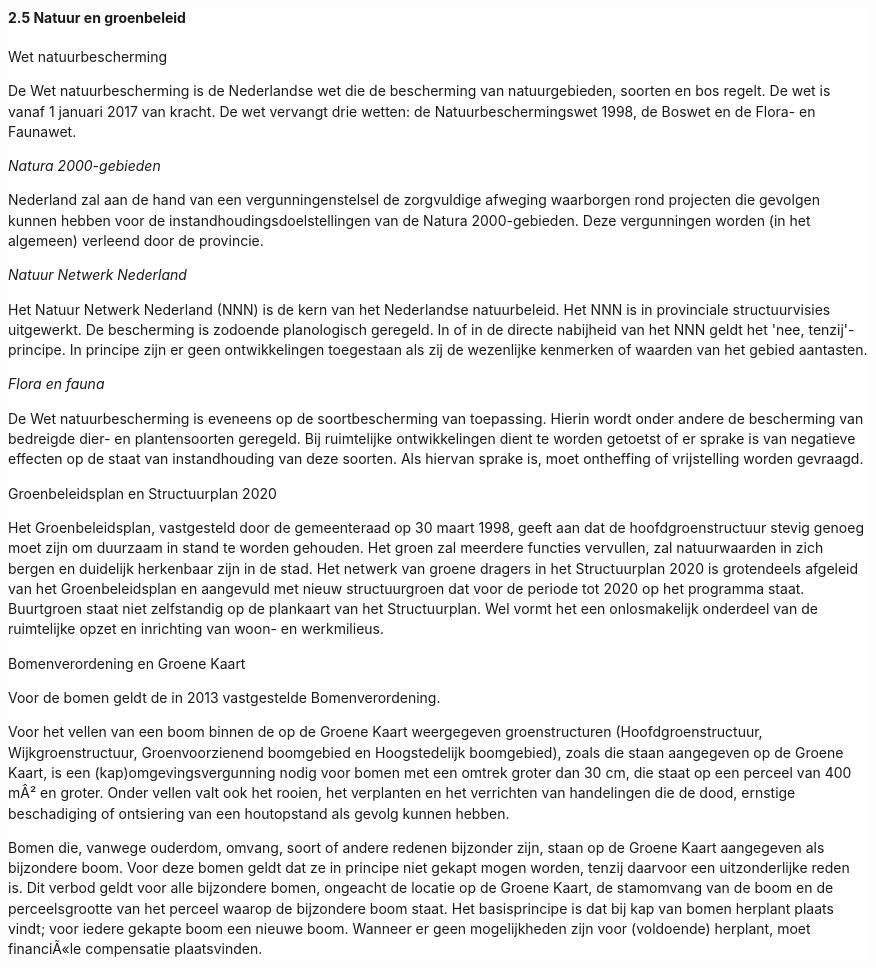 #### 2\.5 Natuur en groenbeleid

Wet natuurbescherming

De Wet natuurbescherming is de Nederlandse wet die de bescherming van natuurgebieden, soorten en bos regelt. De wet is vanaf 1 januari 2017 van kracht. De wet vervangt drie wetten: de Natuurbeschermingswet 1998, de Boswet en de Flora\- en Faunawet.

*Natura 2000\-gebieden*

Nederland zal aan de hand van een vergunningenstelsel de zorgvuldige afweging waarborgen rond projecten die gevolgen kunnen hebben voor de instandhoudingsdoelstellingen van de Natura 2000\-gebieden. Deze vergunningen worden (in het algemeen) verleend door de provincie.

*Natuur Netwerk Nederland*

Het Natuur Netwerk Nederland (NNN) is de kern van het Nederlandse natuurbeleid. Het NNN is in provinciale structuurvisies uitgewerkt. De bescherming is zodoende planologisch geregeld. In of in de directe nabijheid van het NNN geldt het 'nee, tenzij'\- principe. In principe zijn er geen ontwikkelingen toegestaan als zij de wezenlijke kenmerken of waarden van het gebied aantasten.

*Flora en fauna*

De Wet natuurbescherming is eveneens op de soortbescherming van toepassing. Hierin wordt onder andere de bescherming van bedreigde dier\- en plantensoorten geregeld. Bij ruimtelijke ontwikkelingen dient te worden getoetst of er sprake is van negatieve effecten op de staat van instandhouding van deze soorten. Als hiervan sprake is, moet ontheffing of vrijstelling worden gevraagd.

Groenbeleidsplan en Structuurplan 2020

Het Groenbeleidsplan, vastgesteld door de gemeenteraad op 30 maart 1998, geeft aan dat de hoofdgroenstructuur stevig genoeg moet zijn om duurzaam in stand te worden gehouden. Het groen zal meerdere functies vervullen, zal natuurwaarden in zich bergen en duidelijk herkenbaar zijn in de stad. Het netwerk van groene dragers in het Structuurplan 2020 is grotendeels afgeleid van het Groenbeleidsplan en aangevuld met nieuw structuurgroen dat voor de periode tot 2020 op het programma staat. Buurtgroen staat niet zelfstandig op de plankaart van het Structuurplan. Wel vormt het een onlosmakelijk onderdeel van de ruimtelijke opzet en inrichting van woon\- en werkmilieus.

Bomenverordening en Groene Kaart

Voor de bomen geldt de in 2013 vastgestelde Bomenverordening.

Voor het vellen van een boom binnen de op de Groene Kaart weergegeven groenstructuren (Hoofdgroenstructuur, Wijkgroenstructuur, Groenvoorzienend boomgebied en Hoogstedelijk boomgebied), zoals die staan aangegeven op de Groene Kaart, is een (kap)omgevingsvergunning nodig voor bomen met een omtrek groter dan 30 cm, die staat op een perceel van 400 mÂ² en groter. Onder vellen valt ook het rooien, het verplanten en het verrichten van handelingen die de dood, ernstige beschadiging of ontsiering van een houtopstand als gevolg kunnen hebben.

Bomen die, vanwege ouderdom, omvang, soort of andere redenen bijzonder zijn, staan op de Groene Kaart aangegeven als bijzondere boom. Voor deze bomen geldt dat ze in principe niet gekapt mogen worden, tenzij daarvoor een uitzonderlijke reden is. Dit verbod geldt voor alle bijzondere bomen, ongeacht de locatie op de Groene Kaart, de stamomvang van de boom en de perceelsgrootte van het perceel waarop de bijzondere boom staat. Het basisprincipe is dat bij kap van bomen herplant plaats vindt; voor iedere gekapte boom een nieuwe boom. Wanneer er geen mogelijkheden zijn voor (voldoende) herplant, moet financiÃ«le compensatie plaatsvinden.
